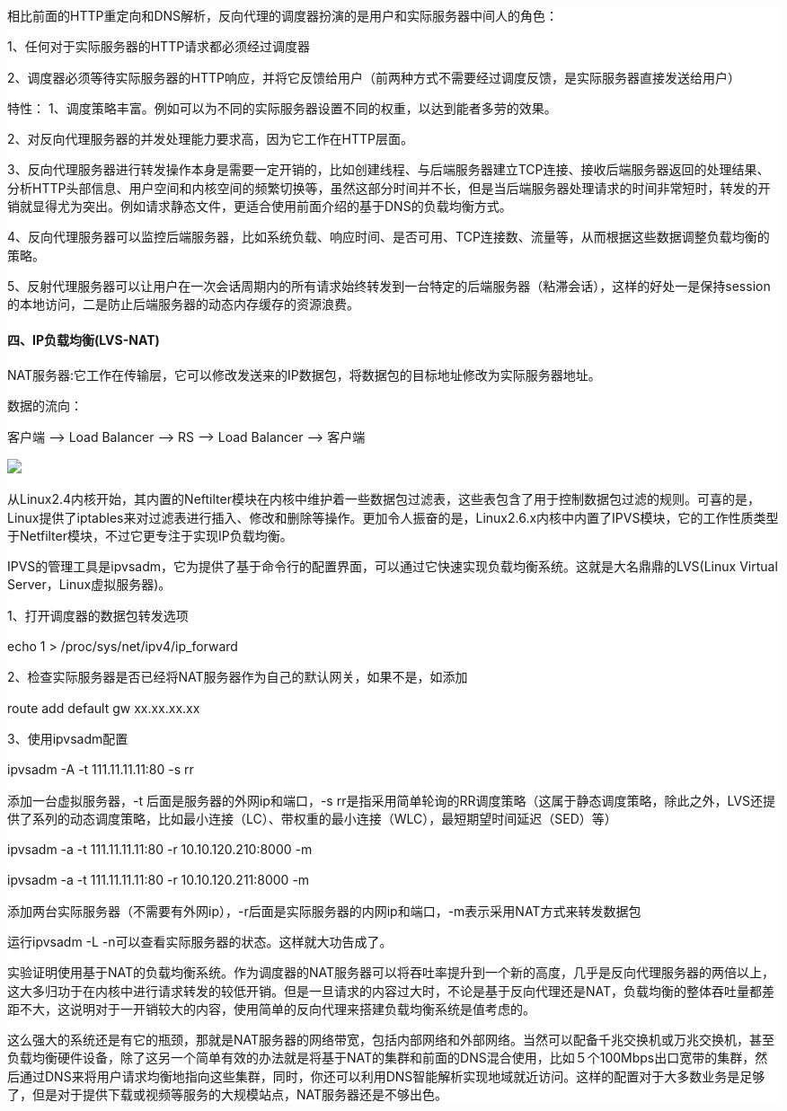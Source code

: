 相比前面的HTTP重定向和DNS解析，反向代理的调度器扮演的是用户和实际服务器中间人的角色：

1、任何对于实际服务器的HTTP请求都必须经过调度器

2、调度器必须等待实际服务器的HTTP响应，并将它反馈给用户（前两种方式不需要经过调度反馈，是实际服务器直接发送给用户）
 
特性：
1、调度策略丰富。例如可以为不同的实际服务器设置不同的权重，以达到能者多劳的效果。

2、对反向代理服务器的并发处理能力要求高，因为它工作在HTTP层面。

3、反向代理服务器进行转发操作本身是需要一定开销的，比如创建线程、与后端服务器建立TCP连接、接收后端服务器返回的处理结果、分析HTTP头部信息、用户空间和内核空间的频繁切换等，虽然这部分时间并不长，但是当后端服务器处理请求的时间非常短时，转发的开销就显得尤为突出。例如请求静态文件，更适合使用前面介绍的基于DNS的负载均衡方式。

4、反向代理服务器可以监控后端服务器，比如系统负载、响应时间、是否可用、TCP连接数、流量等，从而根据这些数据调整负载均衡的策略。

5、反射代理服务器可以让用户在一次会话周期内的所有请求始终转发到一台特定的后端服务器（粘滞会话），这样的好处一是保持session的本地访问，二是防止后端服务器的动态内存缓存的资源浪费。

 

#### 四、IP负载均衡(LVS-NAT)

NAT服务器:它工作在传输层，它可以修改发送来的IP数据包，将数据包的目标地址修改为实际服务器地址。

数据的流向：

客户端 --> Load Balancer --> RS --> Load Balancer --> 客户端

![](http://jingchao.xyz/blog/images/nat.webp)

从Linux2.4内核开始，其内置的Neftilter模块在内核中维护着一些数据包过滤表，这些表包含了用于控制数据包过滤的规则。可喜的是，Linux提供了iptables来对过滤表进行插入、修改和删除等操作。更加令人振奋的是，Linux2.6.x内核中内置了IPVS模块，它的工作性质类型于Netfilter模块，不过它更专注于实现IP负载均衡。

IPVS的管理工具是ipvsadm，它为提供了基于命令行的配置界面，可以通过它快速实现负载均衡系统。这就是大名鼎鼎的LVS(Linux Virtual Server，Linux虚拟服务器)。

1、打开调度器的数据包转发选项

echo 1 > /proc/sys/net/ipv4/ip_forward

2、检查实际服务器是否已经将NAT服务器作为自己的默认网关，如果不是，如添加

route add default gw xx.xx.xx.xx

3、使用ipvsadm配置

ipvsadm -A -t 111.11.11.11:80 -s rr

添加一台虚拟服务器，-t 后面是服务器的外网ip和端口，-s rr是指采用简单轮询的RR调度策略（这属于静态调度策略，除此之外，LVS还提供了系列的动态调度策略，比如最小连接（LC）、带权重的最小连接（WLC），最短期望时间延迟（SED）等）

ipvsadm -a -t 111.11.11.11:80 -r 10.10.120.210:8000 -m

ipvsadm -a -t 111.11.11.11:80 -r 10.10.120.211:8000 -m

添加两台实际服务器（不需要有外网ip），-r后面是实际服务器的内网ip和端口，-m表示采用NAT方式来转发数据包

运行ipvsadm -L -n可以查看实际服务器的状态。这样就大功告成了。

实验证明使用基于NAT的负载均衡系统。作为调度器的NAT服务器可以将吞吐率提升到一个新的高度，几乎是反向代理服务器的两倍以上，这大多归功于在内核中进行请求转发的较低开销。但是一旦请求的内容过大时，不论是基于反向代理还是NAT，负载均衡的整体吞吐量都差距不大，这说明对于一开销较大的内容，使用简单的反向代理来搭建负载均衡系统是值考虑的。

这么强大的系统还是有它的瓶颈，那就是NAT服务器的网络带宽，包括内部网络和外部网络。当然可以配备千兆交换机或万兆交换机，甚至负载均衡硬件设备，除了这另一个简单有效的办法就是将基于NAT的集群和前面的DNS混合使用，比如５个100Mbps出口宽带的集群，然后通过DNS来将用户请求均衡地指向这些集群，同时，你还可以利用DNS智能解析实现地域就近访问。这样的配置对于大多数业务是足够了，但是对于提供下载或视频等服务的大规模站点，NAT服务器还是不够出色。
